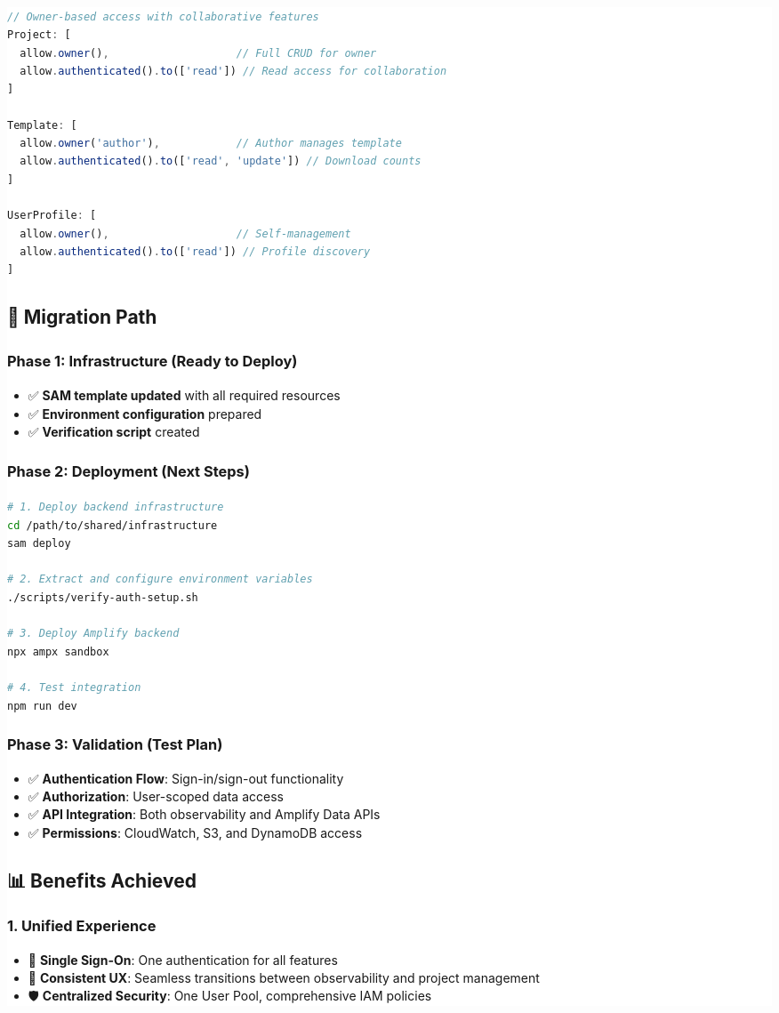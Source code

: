 ```typescript
// Owner-based access with collaborative features
Project: [
  allow.owner(),                    // Full CRUD for owner
  allow.authenticated().to(['read']) // Read access for collaboration
]

Template: [
  allow.owner('author'),            // Author manages template
  allow.authenticated().to(['read', 'update']) // Download counts
]

UserProfile: [
  allow.owner(),                    // Self-management
  allow.authenticated().to(['read']) // Profile discovery
]
```

## 🚀 **Migration Path**

### Phase 1: Infrastructure (Ready to Deploy)
- ✅ **SAM template updated** with all required resources
- ✅ **Environment configuration** prepared
- ✅ **Verification script** created

### Phase 2: Deployment (Next Steps)
```bash
# 1. Deploy backend infrastructure
cd /path/to/shared/infrastructure
sam deploy

# 2. Extract and configure environment variables
./scripts/verify-auth-setup.sh

# 3. Deploy Amplify backend
npx ampx sandbox

# 4. Test integration
npm run dev
```

### Phase 3: Validation (Test Plan)
- ✅ **Authentication Flow**: Sign-in/sign-out functionality
- ✅ **Authorization**: User-scoped data access
- ✅ **API Integration**: Both observability and Amplify Data APIs
- ✅ **Permissions**: CloudWatch, S3, and DynamoDB access

## 📊 **Benefits Achieved**

### 1. **Unified Experience**
- 🎯 **Single Sign-On**: One authentication for all features
- 🔄 **Consistent UX**: Seamless transitions between observability and project management
- 🛡️ **Centralized Security**: One User Pool, comprehensive IAM policies

